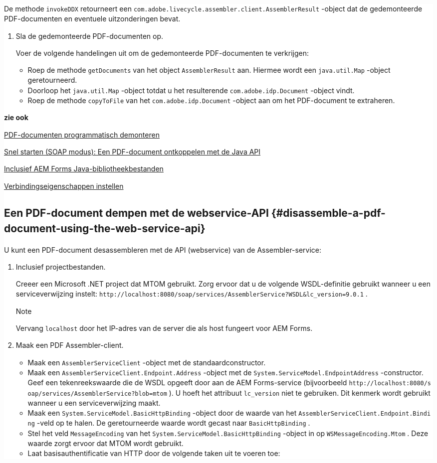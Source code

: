    De methode `invokeDDX` retourneert een `com.adobe.livecycle.assembler.client.AssemblerResult` -object dat de gedemonteerde PDF-documenten en eventuele uitzonderingen bevat.

1. Sla de gedemonteerde PDF-documenten op.

   Voer de volgende handelingen uit om de gedemonteerde PDF-documenten te verkrijgen:

   * Roep de methode `getDocuments` van het object `AssemblerResult` aan. Hiermee wordt een `java.util.Map` -object geretourneerd.
   * Doorloop het `java.util.Map` -object totdat u het resulterende `com.adobe.idp.Document` -object vindt.
   * Roep de methode `copyToFile` van het `com.adobe.idp.Document` -object aan om het PDF-document te extraheren.

**zie ook**

[PDF-documenten programmatisch demonteren](#programmatically-disassembling-pdf-documents)

[Snel starten (SOAP modus): Een PDF-document ontkoppelen met de Java API](/help/forms/developing/assembler-service-java-api-quick.md#quick-start-soap-mode-disassembling-a-pdf-document-using-the-java-api)

[Inclusief AEM Forms Java-bibliotheekbestanden](/help/forms/developing/invoking-aem-forms-using-java.md#including-aem-forms-java-library-files)

[Verbindingseigenschappen instellen](/help/forms/developing/invoking-aem-forms-using-java.md#setting-connection-properties)

## Een PDF-document dempen met de webservice-API {#disassemble-a-pdf-document-using-the-web-service-api}

U kunt een PDF-document desassembleren met de API (webservice) van de Assembler-service:

1. Inclusief projectbestanden.

   Creeer een Microsoft .NET project dat MTOM gebruikt. Zorg ervoor dat u de volgende WSDL-definitie gebruikt wanneer u een serviceverwijzing instelt: `http://localhost:8080/soap/services/AssemblerService?WSDL&lc_version=9.0.1` .

   >[!NOTE]
   >
   >Vervang `localhost` door het IP-adres van de server die als host fungeert voor AEM Forms.

1. Maak een PDF Assembler-client.

   * Maak een `AssemblerServiceClient` -object met de standaardconstructor.
   * Maak een `AssemblerServiceClient.Endpoint.Address` -object met de `System.ServiceModel.EndpointAddress` -constructor. Geef een tekenreekswaarde die de WSDL opgeeft door aan de AEM Forms-service (bijvoorbeeld `http://localhost:8080/soap/services/AssemblerService?blob=mtom` ). U hoeft het attribuut `lc_version` niet te gebruiken. Dit kenmerk wordt gebruikt wanneer u een serviceverwijzing maakt.
   * Maak een `System.ServiceModel.BasicHttpBinding` -object door de waarde van het `AssemblerServiceClient.Endpoint.Binding` -veld op te halen. De geretourneerde waarde wordt gecast naar `BasicHttpBinding` .
   * Stel het veld `MessageEncoding` van het `System.ServiceModel.BasicHttpBinding` -object in op `WSMessageEncoding.Mtom` . Deze waarde zorgt ervoor dat MTOM wordt gebruikt.
   * Laat basisauthentificatie van HTTP door de volgende taken uit te voeren toe:
